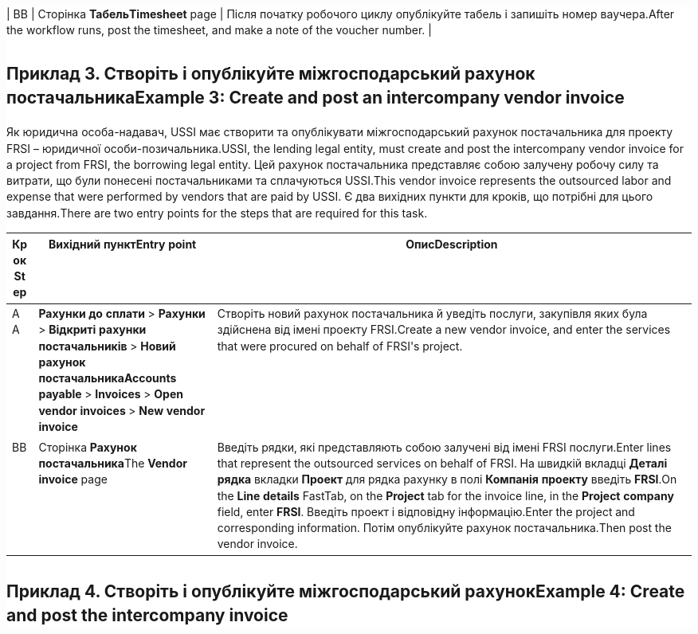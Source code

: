 | <span data-ttu-id="67b53-170">B</span><span class="sxs-lookup"><span data-stu-id="67b53-170">B</span></span>    | <span data-ttu-id="67b53-171">Сторінка **Табель**</span><span class="sxs-lookup"><span data-stu-id="67b53-171">**Timesheet** page</span></span>                                                                | <span data-ttu-id="67b53-172">Після початку робочого циклу опублікуйте табель і запишіть номер ваучера.</span><span class="sxs-lookup"><span data-stu-id="67b53-172">After the workflow runs, post the timesheet, and make a note of the voucher number.</span></span>                                                                                                               |

## <a name="example-3-create-and-post-an-intercompany-vendor-invoice"></a><span data-ttu-id="67b53-173">Приклад 3. Створіть і опублікуйте міжгосподарський рахунок постачальника</span><span class="sxs-lookup"><span data-stu-id="67b53-173">Example 3: Create and post an intercompany vendor invoice</span></span>
<span data-ttu-id="67b53-174">Як юридична особа-надавач, USSI має створити та опублікувати міжгосподарський рахунок постачальника для проекту FRSI – юридичної особи-позичальника.</span><span class="sxs-lookup"><span data-stu-id="67b53-174">USSI, the lending legal entity, must create and post the intercompany vendor invoice for a project from FRSI, the borrowing legal entity.</span></span> <span data-ttu-id="67b53-175">Цей рахунок постачальника представляє собою залучену робочу силу та витрати, що були понесені постачальниками та сплачуються USSI.</span><span class="sxs-lookup"><span data-stu-id="67b53-175">This vendor invoice represents the outsourced labor and expense that were performed by vendors that are paid by USSI.</span></span> <span data-ttu-id="67b53-176">Є два вихідних пункти для кроків, що потрібні для цього завдання.</span><span class="sxs-lookup"><span data-stu-id="67b53-176">There are two entry points for the steps that are required for this task.</span></span>

| <span data-ttu-id="67b53-177">Крок</span><span class="sxs-lookup"><span data-stu-id="67b53-177">Step</span></span> | <span data-ttu-id="67b53-178">Вихідний пункт</span><span class="sxs-lookup"><span data-stu-id="67b53-178">Entry point</span></span>                                                                                      | <span data-ttu-id="67b53-179">Опис</span><span class="sxs-lookup"><span data-stu-id="67b53-179">Description</span></span>                                                                                                                                                                                                                                                                          |
|------|--------------------------------------------------------------------------------------------------|--------------------------------------------------------------------------------------------------------------------------------------------------------------------------------------------------------------------------------------------------------------------------------------|
| <span data-ttu-id="67b53-180">A</span><span class="sxs-lookup"><span data-stu-id="67b53-180">A</span></span>    | <span data-ttu-id="67b53-181">**Рахунки до сплати** &gt; **Рахунки** &gt; **Відкриті рахунки постачальників** &gt; **Новий рахунок постачальника**</span><span class="sxs-lookup"><span data-stu-id="67b53-181">**Accounts payable** &gt; **Invoices** &gt; **Open vendor invoices** &gt; **New vendor invoice**</span></span> | <span data-ttu-id="67b53-182">Створіть новий рахунок постачальника й уведіть послуги, закупівля яких була здійснена від імені проекту FRSI.</span><span class="sxs-lookup"><span data-stu-id="67b53-182">Create a new vendor invoice, and enter the services that were procured on behalf of FRSI's project.</span></span>                                                                                                                                                                                  |
| <span data-ttu-id="67b53-183">B</span><span class="sxs-lookup"><span data-stu-id="67b53-183">B</span></span>    | <span data-ttu-id="67b53-184">Сторінка **Рахунок постачальника**</span><span class="sxs-lookup"><span data-stu-id="67b53-184">The **Vendor invoice** page</span></span>                                                                      | <span data-ttu-id="67b53-185">Введіть рядки, які представляють собою залучені від імені FRSI послуги.</span><span class="sxs-lookup"><span data-stu-id="67b53-185">Enter lines that represent the outsourced services on behalf of FRSI.</span></span> <span data-ttu-id="67b53-186">На швидкій вкладці **Деталі рядка** вкладки **Проект** для рядка рахунку в полі **Компанія проекту** введіть **FRSI**.</span><span class="sxs-lookup"><span data-stu-id="67b53-186">On the **Line details** FastTab, on the **Project** tab for the invoice line, in the **Project company** field, enter **FRSI**.</span></span> <span data-ttu-id="67b53-187">Введіть проект і відповідну інформацію.</span><span class="sxs-lookup"><span data-stu-id="67b53-187">Enter the project and corresponding information.</span></span> <span data-ttu-id="67b53-188">Потім опублікуйте рахунок постачальника.</span><span class="sxs-lookup"><span data-stu-id="67b53-188">Then post the vendor invoice.</span></span> |

## <a name="example-4-create-and-post-the-intercompany-invoice"></a><span data-ttu-id="67b53-189">Приклад 4. Створіть і опублікуйте міжгосподарський рахунок</span><span class="sxs-lookup"><span data-stu-id="67b53-189">Example 4: Create and post the intercompany invoice</span></span>